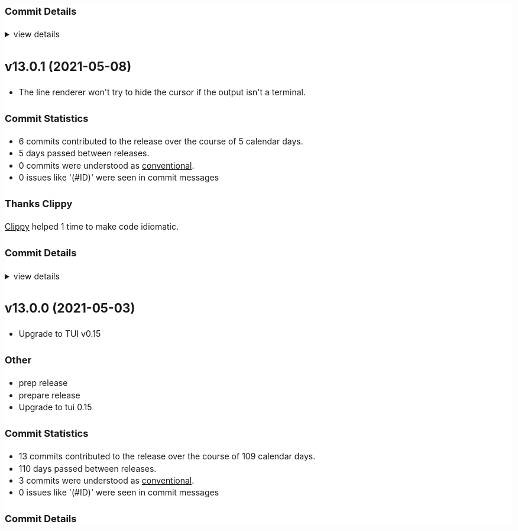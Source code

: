 ### Commit Details

<csr-read-only-do-not-edit/>

<details><summary>view details</summary></details>

## v13.0.1 (2021-05-08)

* The line renderer won't try to hide the cursor if the output isn't a terminal.

### Commit Statistics

<csr-read-only-do-not-edit/>

 - 6 commits contributed to the release over the course of 5 calendar days.
 - 5 days passed between releases.
 - 0 commits were understood as [conventional](https://www.conventionalcommits.org).
 - 0 issues like '(#ID)' were seen in commit messages

### Thanks Clippy

<csr-read-only-do-not-edit/>

[Clippy](https://github.com/rust-lang/rust-clippy) helped 1 time to make code idiomatic. 

### Commit Details

<csr-read-only-do-not-edit/>

<details><summary>view details</summary></details>

## v13.0.0 (2021-05-03)

<csr-id-e3665a2100fba190fc0f047ff05f2904f4dcaf4a/>
<csr-id-c91d410e8d6242b78c44119155b5fc3b2956d111/>
<csr-id-03d1c2067778fb6ec231bf18dd587046a03434bc/>

* Upgrade to TUI v0.15

### Other

 - <csr-id-e3665a2100fba190fc0f047ff05f2904f4dcaf4a/> prep release
 - <csr-id-c91d410e8d6242b78c44119155b5fc3b2956d111/> prepare release
 - <csr-id-03d1c2067778fb6ec231bf18dd587046a03434bc/> Upgrade to tui 0.15

### Commit Statistics

<csr-read-only-do-not-edit/>

 - 13 commits contributed to the release over the course of 109 calendar days.
 - 110 days passed between releases.
 - 3 commits were understood as [conventional](https://www.conventionalcommits.org).
 - 0 issues like '(#ID)' were seen in commit messages

### Commit Details
